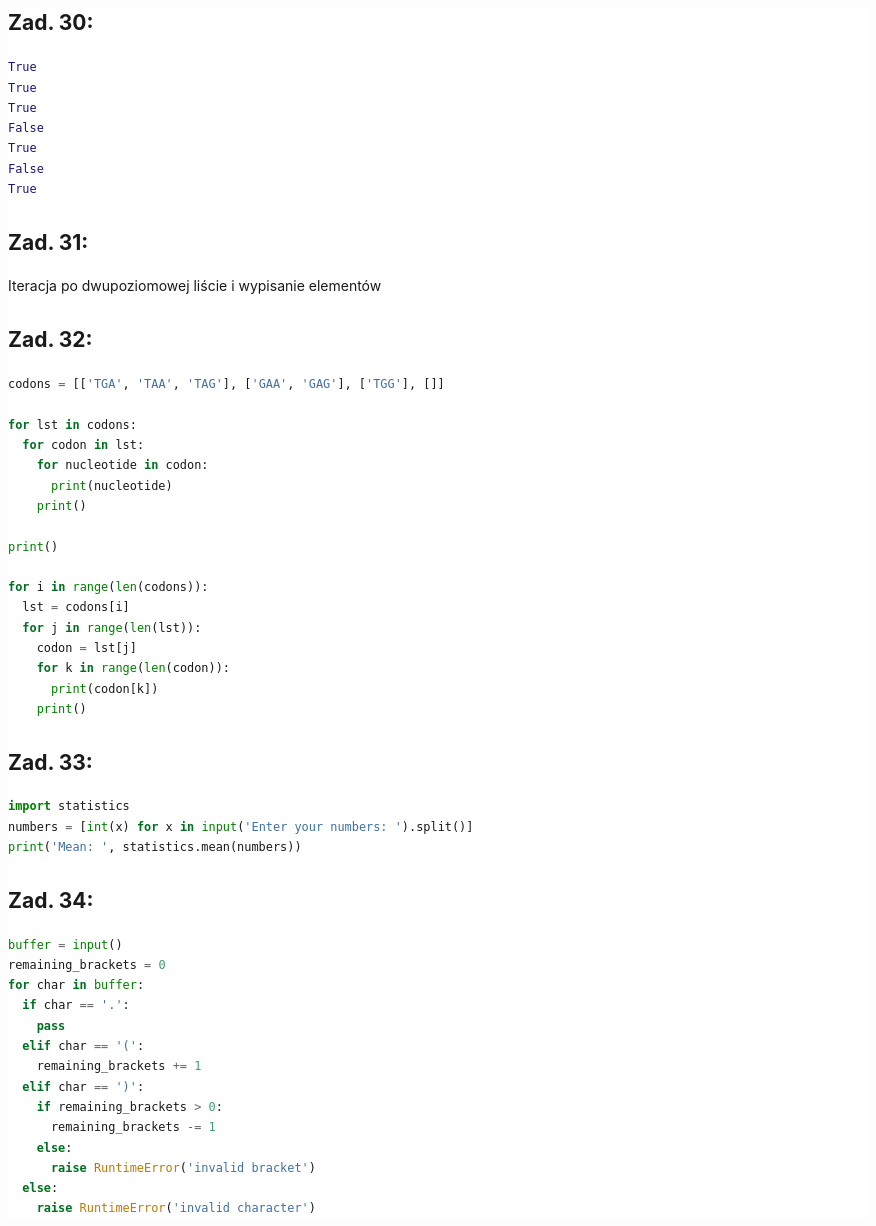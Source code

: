 
## Zad. 30:
```python
True
True
True
False
True
False
True
```


## Zad. 31:
Iteracja po dwupoziomowej liście i wypisanie elementów


## Zad. 32:
```python
codons = [['TGA', 'TAA', 'TAG'], ['GAA', 'GAG'], ['TGG'], []]

for lst in codons:
  for codon in lst:
    for nucleotide in codon:
      print(nucleotide)
    print()

print()

for i in range(len(codons)):
  lst = codons[i]
  for j in range(len(lst)):
    codon = lst[j]
    for k in range(len(codon)):
      print(codon[k])
    print()
```


## Zad. 33:
```python
import statistics
numbers = [int(x) for x in input('Enter your numbers: ').split()]
print('Mean: ', statistics.mean(numbers))
```

## Zad. 34:
```python
buffer = input()
remaining_brackets = 0
for char in buffer:
  if char == '.':
    pass
  elif char == '(':
    remaining_brackets += 1
  elif char == ')':
    if remaining_brackets > 0:
      remaining_brackets -= 1
    else:
      raise RuntimeError('invalid bracket')
  else:
    raise RuntimeError('invalid character')

```